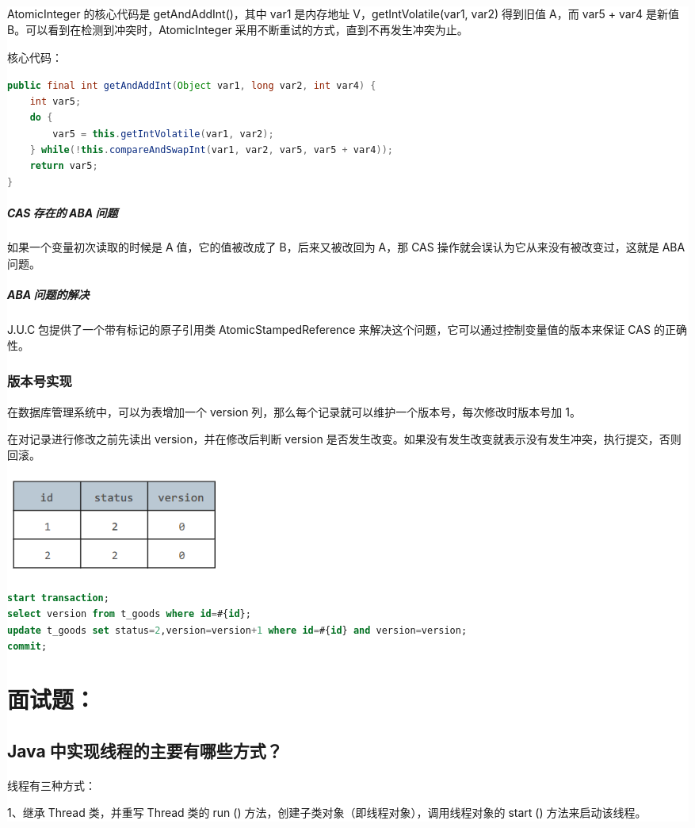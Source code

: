 AtomicInteger 的核心代码是 getAndAddInt()，其中 var1 是内存地址 V，getIntVolatile(var1, var2) 得到旧值 A，而 var5 + var4 是新值 B。可以看到在检测到冲突时，AtomicInteger 采用不断重试的方式，直到不再发生冲突为止。 

核心代码：

````java
public final int getAndAddInt(Object var1, long var2, int var4) {
    int var5;
    do {
        var5 = this.getIntVolatile(var1, var2);
    } while(!this.compareAndSwapInt(var1, var2, var5, var5 + var4));
    return var5;
}
````

##### CAS 存在的 ABA 问题

如果一个变量初次读取的时候是 A 值，它的值被改成了 B，后来又被改回为 A，那 CAS 操作就会误认为它从来没有被改变过，这就是 ABA 问题。

##### ABA 问题的解决

J.U.C 包提供了一个带有标记的原子引用类 AtomicStampedReference 来解决这个问题，它可以通过控制变量值的版本来保证 CAS 的正确性。

 

### 版本号实现

在数据库管理系统中，可以为表增加一个 version 列，那么每个记录就可以维护一个版本号，每次修改时版本号加 1。

在对记录进行修改之前先读出 version，并在修改后判断 version 是否发生改变。如果没有发生改变就表示没有发生冲突，执行提交，否则回滚。

![1609658732975](../../assets/1609658732975.png)

```sql
start transaction;
select version from t_goods where id=#{id};
update t_goods set status=2,version=version+1 where id=#{id} and version=version;
commit;
```

# 面试题：

##  Java 中实现线程的主要有哪些方式？

线程有三种方式：

 1、继承 Thread 类，并重写 Thread 类的 run () 方法，创建子类对象（即线程对象），调用线程对象的 start () 方法来启动该线程。

